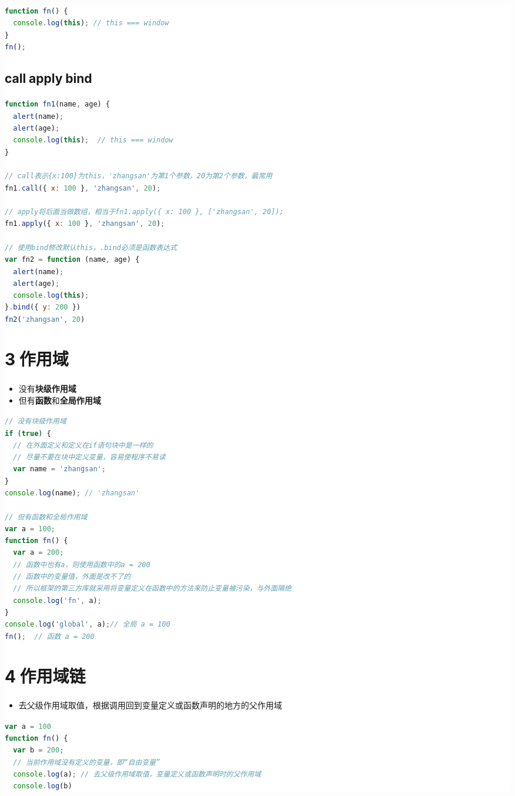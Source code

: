```js
function fn() {
  console.log(this); // this === window
}
fn();
```
## call apply bind
```js
function fn1(name, age) {
  alert(name);
  alert(age);
  console.log(this);  // this === window
}

// call表示{x:100}为this，'zhangsan'为第1个参数，20为第2个参数，最常用
fn1.call({ x: 100 }, 'zhangsan', 20);

// apply将后面当做数组，相当于fn1.apply({ x: 100 }, ['zhangsan', 20]);
fn1.apply({ x: 100 }, 'zhangsan', 20);

// 使用bind修改默认this，.bind必须是函数表达式
var fn2 = function (name, age) {
  alert(name);
  alert(age);
  console.log(this);
}.bind({ y: 200 })
fn2('zhangsan', 20)
```
# 3 作用域
- 没有**块级作用域**
- 但有**函数**和**全局作用域**
```js
// 没有块级作用域
if (true) {
  // 在外面定义和定义在if语句块中是一样的
  // 尽量不要在块中定义变量，容易使程序不易读
  var name = 'zhangsan';
}
console.log(name); // 'zhangsan'

// 但有函数和全局作用域
var a = 100;
function fn() {
  var a = 200;
  // 函数中也有a，则使用函数中的a = 200
  // 函数中的变量值，外面是改不了的
  // 所以框架的第三方库就采用将变量定义在函数中的方法来防止变量被污染，与外面隔绝
  console.log('fn', a);
}
console.log('global', a);// 全局 a = 100
fn();  // 函数 a = 200
```
# 4 作用域链
- 去父级作用域取值，根据调用回到变量定义或函数声明的地方的父作用域
```js
var a = 100
function fn() {
  var b = 200;
  // 当前作用域没有定义的变量，即“自由变量”
  console.log(a); // 去父级作用域取值，变量定义或函数声明时的父作用域
  console.log(b)
```